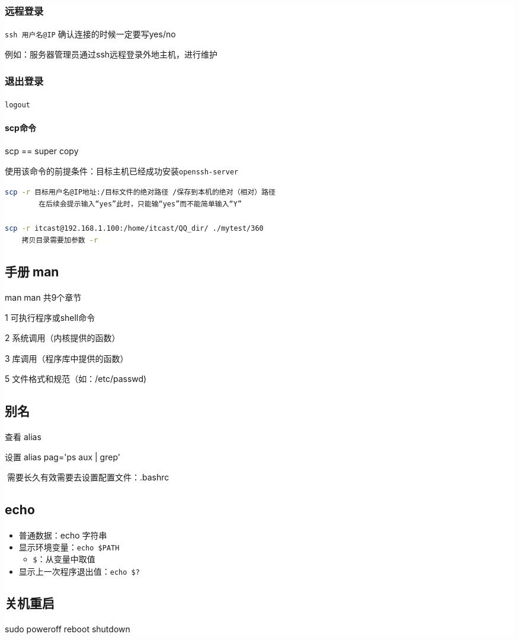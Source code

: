 ### 远程登录

`ssh 用户名@IP`
	确认连接的时候一定要写yes/no

例如：服务器管理员通过ssh远程登录外地主机，进行维护

### 退出登录

`logout`

#### scp命令

scp == super copy

使用该命令的前提条件：目标主机已经成功安装`openssh-server`

```sh
scp -r 目标用户名@IP地址:/目标文件的绝对路径 /保存到本机的绝对（相对）路径
		在后续会提示输入“yes”此时，只能输“yes”而不能简单输入“Y”

scp -r itcast@192.168.1.100:/home/itcast/QQ_dir/ ./mytest/360
	拷贝目录需要加参数 -r
```

## 手册 man

man man 共9个章节

1 可执行程序或shell命令

2 系统调用（内核提供的函数）

3 库调用（程序库中提供的函数）

5 文件格式和规范（如：/etc/passwd)

## 别名

查看 alias

设置 alias pag='ps aux | grep'

​		需要长久有效需要去设置配置文件：.bashrc

## echo

- 普通数据：echo 字符串
- 显示环境变量：`echo $PATH`
  - `$`：从变量中取值
- 显示上一次程序退出值：`echo $?`

## 关机重启

sudo poweroff  reboot   shutdown
